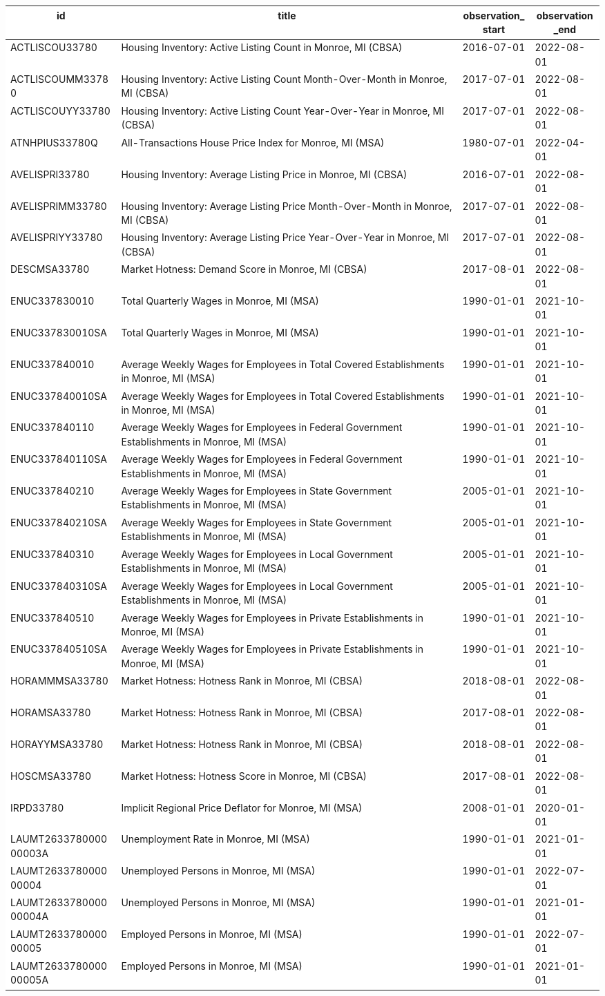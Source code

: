 | id                        | title                                                                                                       | observation_start   | observation_end   |
|---------------------------|-------------------------------------------------------------------------------------------------------------|---------------------|-------------------|
| ACTLISCOU33780            | Housing Inventory: Active Listing Count in Monroe, MI (CBSA)                                                | 2016-07-01          | 2022-08-01        |
| ACTLISCOUMM33780          | Housing Inventory: Active Listing Count Month-Over-Month in Monroe, MI (CBSA)                               | 2017-07-01          | 2022-08-01        |
| ACTLISCOUYY33780          | Housing Inventory: Active Listing Count Year-Over-Year in Monroe, MI (CBSA)                                 | 2017-07-01          | 2022-08-01        |
| ATNHPIUS33780Q            | All-Transactions House Price Index for Monroe, MI (MSA)                                                     | 1980-07-01          | 2022-04-01        |
| AVELISPRI33780            | Housing Inventory: Average Listing Price in Monroe, MI (CBSA)                                               | 2016-07-01          | 2022-08-01        |
| AVELISPRIMM33780          | Housing Inventory: Average Listing Price Month-Over-Month in Monroe, MI (CBSA)                              | 2017-07-01          | 2022-08-01        |
| AVELISPRIYY33780          | Housing Inventory: Average Listing Price Year-Over-Year in Monroe, MI (CBSA)                                | 2017-07-01          | 2022-08-01        |
| DESCMSA33780              | Market Hotness: Demand Score in Monroe, MI (CBSA)                                                           | 2017-08-01          | 2022-08-01        |
| ENUC337830010             | Total Quarterly Wages in Monroe, MI (MSA)                                                                   | 1990-01-01          | 2021-10-01        |
| ENUC337830010SA           | Total Quarterly Wages in Monroe, MI (MSA)                                                                   | 1990-01-01          | 2021-10-01        |
| ENUC337840010             | Average Weekly Wages for Employees in Total Covered Establishments in Monroe, MI (MSA)                      | 1990-01-01          | 2021-10-01        |
| ENUC337840010SA           | Average Weekly Wages for Employees in Total Covered Establishments in Monroe, MI (MSA)                      | 1990-01-01          | 2021-10-01        |
| ENUC337840110             | Average Weekly Wages for Employees in Federal Government Establishments in Monroe, MI (MSA)                 | 1990-01-01          | 2021-10-01        |
| ENUC337840110SA           | Average Weekly Wages for Employees in Federal Government Establishments in Monroe, MI (MSA)                 | 1990-01-01          | 2021-10-01        |
| ENUC337840210             | Average Weekly Wages for Employees in State Government Establishments in Monroe, MI (MSA)                   | 2005-01-01          | 2021-10-01        |
| ENUC337840210SA           | Average Weekly Wages for Employees in State Government Establishments in Monroe, MI (MSA)                   | 2005-01-01          | 2021-10-01        |
| ENUC337840310             | Average Weekly Wages for Employees in Local Government Establishments in Monroe, MI (MSA)                   | 2005-01-01          | 2021-10-01        |
| ENUC337840310SA           | Average Weekly Wages for Employees in Local Government Establishments in Monroe, MI (MSA)                   | 2005-01-01          | 2021-10-01        |
| ENUC337840510             | Average Weekly Wages for Employees in Private Establishments in Monroe, MI (MSA)                            | 1990-01-01          | 2021-10-01        |
| ENUC337840510SA           | Average Weekly Wages for Employees in Private Establishments in Monroe, MI (MSA)                            | 1990-01-01          | 2021-10-01        |
| HORAMMMSA33780            | Market Hotness: Hotness Rank in Monroe, MI (CBSA)                                                           | 2018-08-01          | 2022-08-01        |
| HORAMSA33780              | Market Hotness: Hotness Rank in Monroe, MI (CBSA)                                                           | 2017-08-01          | 2022-08-01        |
| HORAYYMSA33780            | Market Hotness: Hotness Rank in Monroe, MI (CBSA)                                                           | 2018-08-01          | 2022-08-01        |
| HOSCMSA33780              | Market Hotness: Hotness Score in Monroe, MI (CBSA)                                                          | 2017-08-01          | 2022-08-01        |
| IRPD33780                 | Implicit Regional Price Deflator for Monroe, MI (MSA)                                                       | 2008-01-01          | 2020-01-01        |
| LAUMT263378000000003A     | Unemployment Rate in Monroe, MI (MSA)                                                                       | 1990-01-01          | 2021-01-01        |
| LAUMT263378000000004      | Unemployed Persons in Monroe, MI (MSA)                                                                      | 1990-01-01          | 2022-07-01        |
| LAUMT263378000000004A     | Unemployed Persons in Monroe, MI (MSA)                                                                      | 1990-01-01          | 2021-01-01        |
| LAUMT263378000000005      | Employed Persons in Monroe, MI (MSA)                                                                        | 1990-01-01          | 2022-07-01        |
| LAUMT263378000000005A     | Employed Persons in Monroe, MI (MSA)                                                                        | 1990-01-01          | 2021-01-01        |
